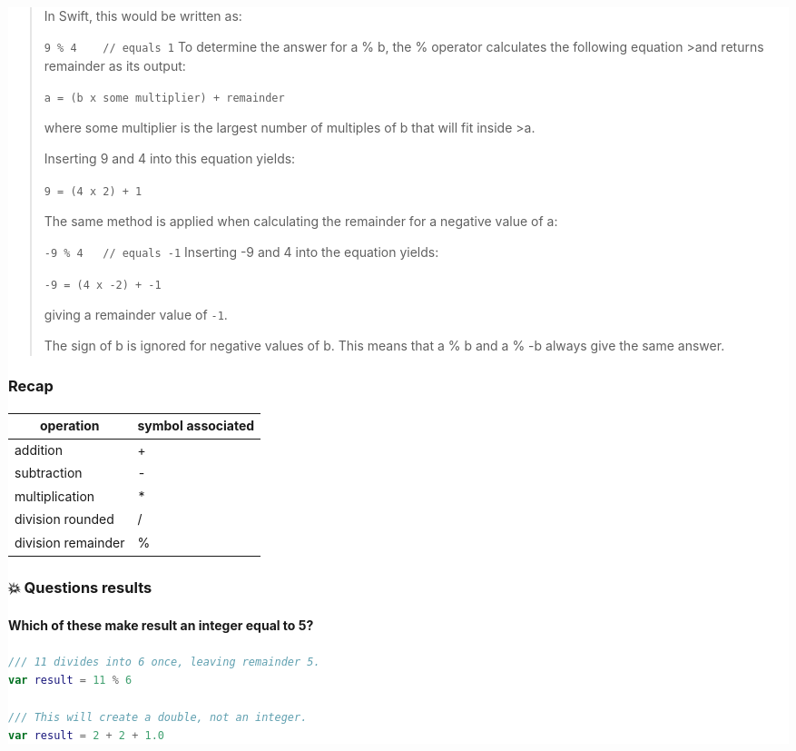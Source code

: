 >
>In Swift, this would be written as:
>
>`9 % 4    // equals 1`
>To determine the answer for a % b, the % operator calculates the following equation >and returns remainder as its output:
>
>`a = (b x some multiplier) + remainder`
>
>where some multiplier is the largest number of multiples of b that will fit inside >a.
>
>Inserting 9 and 4 into this equation yields:
>
>`9 = (4 x 2) + 1`
>
>The same method is applied when calculating the remainder for a negative value of a:
>
>`-9 % 4   // equals -1`
>Inserting -9 and 4 into the equation yields:
>
>`-9 = (4 x -2) + -1`
>
>giving a remainder value of `-1`.
>
>The sign of b is ignored for negative values of b. This means that a % b and a % -b always give the same answer.

### Recap

 | operation | symbol associated |
 |---|---|
 | addition | + |
 | subtraction | - |
 | multiplication | * |
 | division rounded | / |
 | division remainder | % |


### :boom: Questions results

#### Which of these make result an integer equal to 5?

```swift
/// 11 divides into 6 once, leaving remainder 5.
var result = 11 % 6

/// This will create a double, not an integer.
var result = 2 + 2 + 1.0
```
